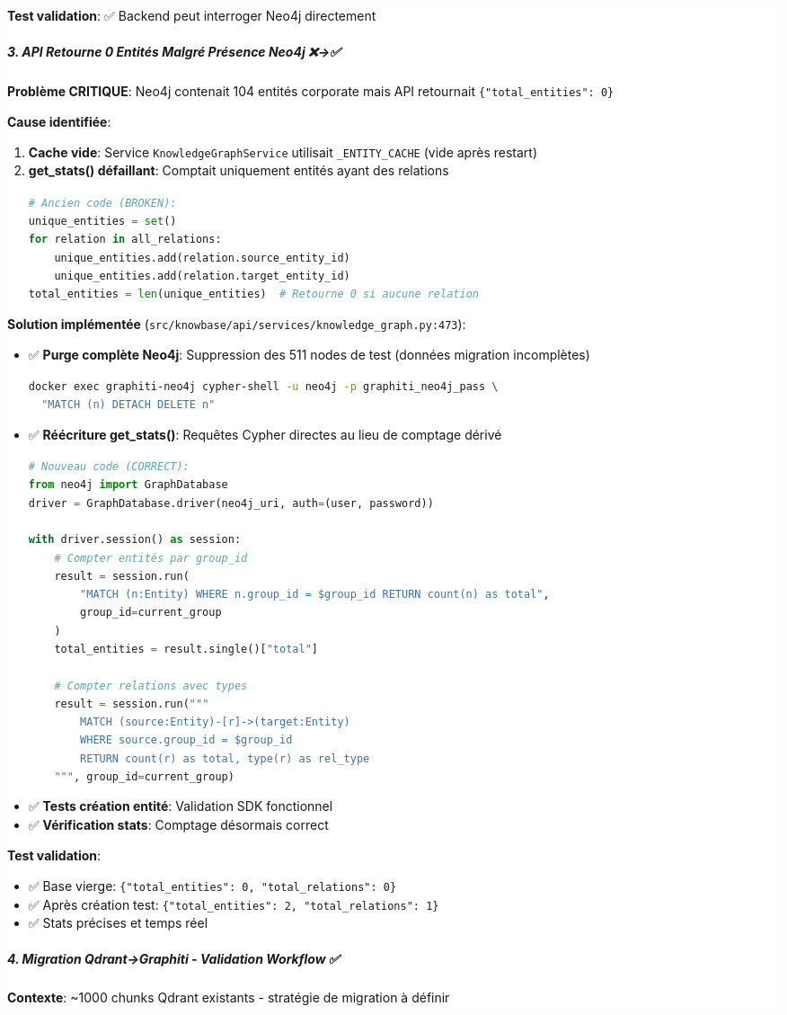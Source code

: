 **Test validation**: ✅ Backend peut interroger Neo4j directement

##### 3. API Retourne 0 Entités Malgré Présence Neo4j ❌→✅
**Problème CRITIQUE**: Neo4j contenait 104 entités corporate mais API retournait `{"total_entities": 0}`

**Cause identifiée**:
1. **Cache vide**: Service `KnowledgeGraphService` utilisait `_ENTITY_CACHE` (vide après restart)
2. **get_stats() défaillant**: Comptait uniquement entités ayant des relations
   ```python
   # Ancien code (BROKEN):
   unique_entities = set()
   for relation in all_relations:
       unique_entities.add(relation.source_entity_id)
       unique_entities.add(relation.target_entity_id)
   total_entities = len(unique_entities)  # Retourne 0 si aucune relation
   ```

**Solution implémentée** (`src/knowbase/api/services/knowledge_graph.py:473`):
- ✅ **Purge complète Neo4j**: Suppression des 511 nodes de test (données migration incomplètes)
  ```bash
  docker exec graphiti-neo4j cypher-shell -u neo4j -p graphiti_neo4j_pass \
    "MATCH (n) DETACH DELETE n"
  ```
- ✅ **Réécriture get_stats()**: Requêtes Cypher directes au lieu de comptage dérivé
  ```python
  # Nouveau code (CORRECT):
  from neo4j import GraphDatabase
  driver = GraphDatabase.driver(neo4j_uri, auth=(user, password))

  with driver.session() as session:
      # Compter entités par group_id
      result = session.run(
          "MATCH (n:Entity) WHERE n.group_id = $group_id RETURN count(n) as total",
          group_id=current_group
      )
      total_entities = result.single()["total"]

      # Compter relations avec types
      result = session.run("""
          MATCH (source:Entity)-[r]->(target:Entity)
          WHERE source.group_id = $group_id
          RETURN count(r) as total, type(r) as rel_type
      """, group_id=current_group)
  ```
- ✅ **Tests création entité**: Validation SDK fonctionnel
- ✅ **Vérification stats**: Comptage désormais correct

**Test validation**:
- ✅ Base vierge: `{"total_entities": 0, "total_relations": 0}`
- ✅ Après création test: `{"total_entities": 2, "total_relations": 1}`
- ✅ Stats précises et temps réel

##### 4. Migration Qdrant→Graphiti - Validation Workflow ✅
**Contexte**: ~1000 chunks Qdrant existants - stratégie de migration à définir
